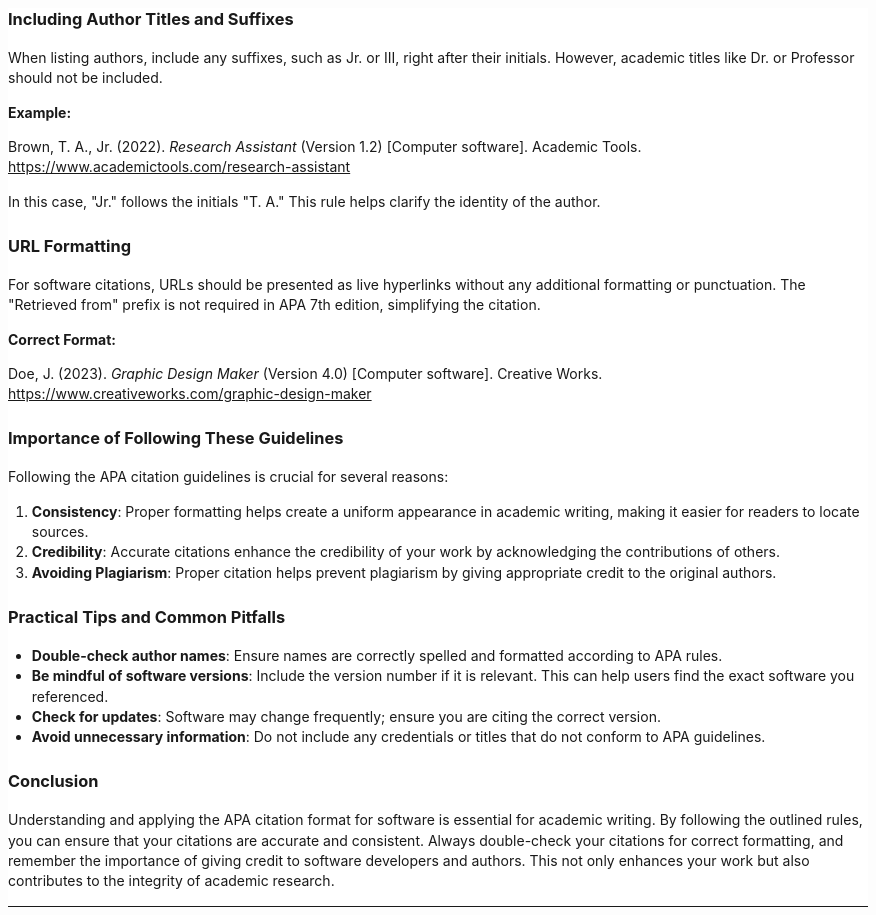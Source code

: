 ### Including Author Titles and Suffixes

When listing authors, include any suffixes, such as Jr. or III, right after their initials. However, academic titles like Dr. or Professor should not be included.

**Example:**

Brown, T. A., Jr. (2022). *Research Assistant* (Version 1.2) [Computer software]. Academic Tools. https://www.academictools.com/research-assistant

In this case, "Jr." follows the initials "T. A." This rule helps clarify the identity of the author.

### URL Formatting

For software citations, URLs should be presented as live hyperlinks without any additional formatting or punctuation. The "Retrieved from" prefix is not required in APA 7th edition, simplifying the citation.

**Correct Format:**

Doe, J. (2023). *Graphic Design Maker* (Version 4.0) [Computer software]. Creative Works. https://www.creativeworks.com/graphic-design-maker

### Importance of Following These Guidelines

Following the APA citation guidelines is crucial for several reasons:

1. **Consistency**: Proper formatting helps create a uniform appearance in academic writing, making it easier for readers to locate sources.
2. **Credibility**: Accurate citations enhance the credibility of your work by acknowledging the contributions of others.
3. **Avoiding Plagiarism**: Proper citation helps prevent plagiarism by giving appropriate credit to the original authors.

### Practical Tips and Common Pitfalls

- **Double-check author names**: Ensure names are correctly spelled and formatted according to APA rules.
- **Be mindful of software versions**: Include the version number if it is relevant. This can help users find the exact software you referenced.
- **Check for updates**: Software may change frequently; ensure you are citing the correct version.
- **Avoid unnecessary information**: Do not include any credentials or titles that do not conform to APA guidelines.

### Conclusion

Understanding and applying the APA citation format for software is essential for academic writing. By following the outlined rules, you can ensure that your citations are accurate and consistent. Always double-check your citations for correct formatting, and remember the importance of giving credit to software developers and authors. This not only enhances your work but also contributes to the integrity of academic research.

---
